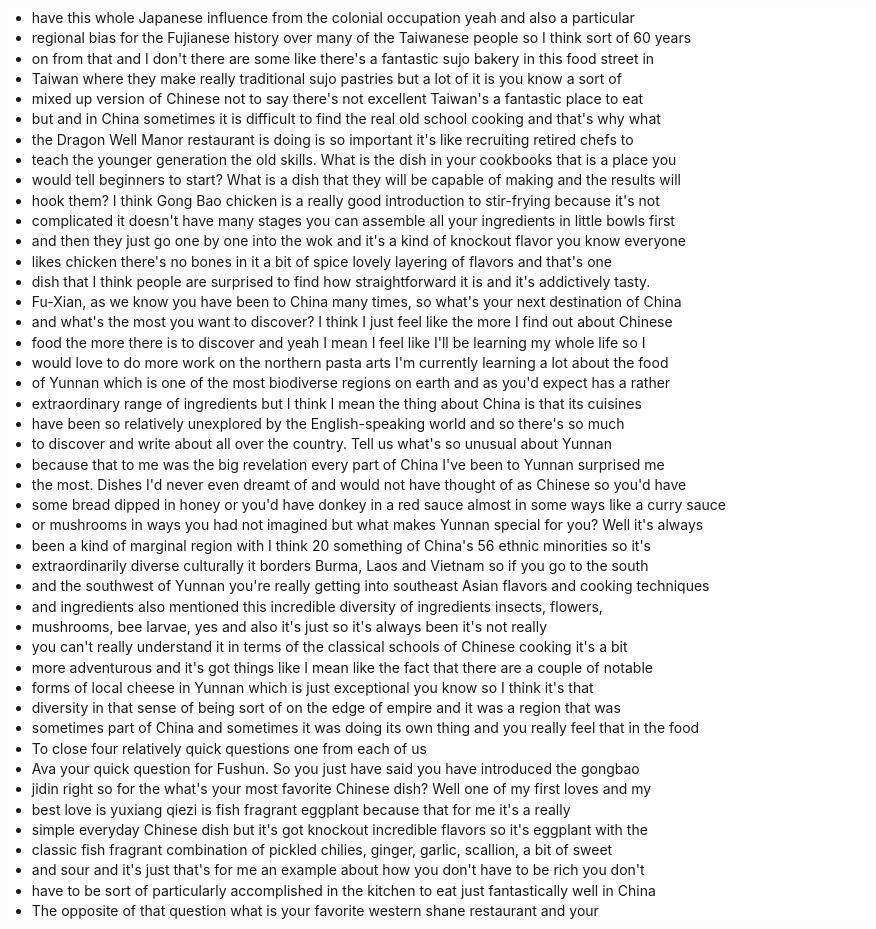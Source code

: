 *  have this whole Japanese influence from the colonial occupation yeah and also a particular
*  regional bias for the Fujianese history over many of the Taiwanese people so I think sort of 60 years
*  on from that and I don't there are some like there's a fantastic sujo bakery in this food street in
*  Taiwan where they make really traditional sujo pastries but a lot of it is you know a sort of
*  mixed up version of Chinese not to say there's not excellent Taiwan's a fantastic place to eat
*  but and in China sometimes it is difficult to find the real old school cooking and that's why what
*  the Dragon Well Manor restaurant is doing is so important it's like recruiting retired chefs to
*  teach the younger generation the old skills. What is the dish in your cookbooks that is a place you
*  would tell beginners to start? What is a dish that they will be capable of making and the results will
*  hook them? I think Gong Bao chicken is a really good introduction to stir-frying because it's not
*  complicated it doesn't have many stages you can assemble all your ingredients in little bowls first
*  and then they just go one by one into the wok and it's a kind of knockout flavor you know everyone
*  likes chicken there's no bones in it a bit of spice lovely layering of flavors and that's one
*  dish that I think people are surprised to find how straightforward it is and it's addictively tasty.
*  Fu-Xian, as we know you have been to China many times, so what's your next destination of China
*  and what's the most you want to discover? I think I just feel like the more I find out about Chinese
*  food the more there is to discover and yeah I mean I feel like I'll be learning my whole life so I
*  would love to do more work on the northern pasta arts I'm currently learning a lot about the food
*  of Yunnan which is one of the most biodiverse regions on earth and as you'd expect has a rather
*  extraordinary range of ingredients but I think I mean the thing about China is that its cuisines
*  have been so relatively unexplored by the English-speaking world and so there's so much
*  to discover and write about all over the country. Tell us what's so unusual about Yunnan
*  because that to me was the big revelation every part of China I've been to Yunnan surprised me
*  the most. Dishes I'd never even dreamt of and would not have thought of as Chinese so you'd have
*  some bread dipped in honey or you'd have donkey in a red sauce almost in some ways like a curry sauce
*  or mushrooms in ways you had not imagined but what makes Yunnan special for you? Well it's always
*  been a kind of marginal region with I think 20 something of China's 56 ethnic minorities so it's
*  extraordinarily diverse culturally it borders Burma, Laos and Vietnam so if you go to the south
*  and the southwest of Yunnan you're really getting into southeast Asian flavors and cooking techniques
*  and ingredients also mentioned this incredible diversity of ingredients insects, flowers,
*  mushrooms, bee larvae, yes and also it's just so it's always been it's not really
*  you can't really understand it in terms of the classical schools of Chinese cooking it's a bit
*  more adventurous and it's got things like I mean like the fact that there are a couple of notable
*  forms of local cheese in Yunnan which is just exceptional you know so I think it's that
*  diversity in that sense of being sort of on the edge of empire and it was a region that was
*  sometimes part of China and sometimes it was doing its own thing and you really feel that in the food
*  To close four relatively quick questions one from each of us
*  Ava your quick question for Fushun. So you just have said you have introduced the gongbao
*  jidin right so for the what's your most favorite Chinese dish? Well one of my first loves and my
*  best love is yuxiang qiezi is fish fragrant eggplant because that for me it's a really
*  simple everyday Chinese dish but it's got knockout incredible flavors so it's eggplant with the
*  classic fish fragrant combination of pickled chilies, ginger, garlic, scallion, a bit of sweet
*  and sour and it's just that's for me an example about how you don't have to be rich you don't
*  have to be sort of particularly accomplished in the kitchen to eat just fantastically well in China
*  The opposite of that question what is your favorite western shane restaurant and your